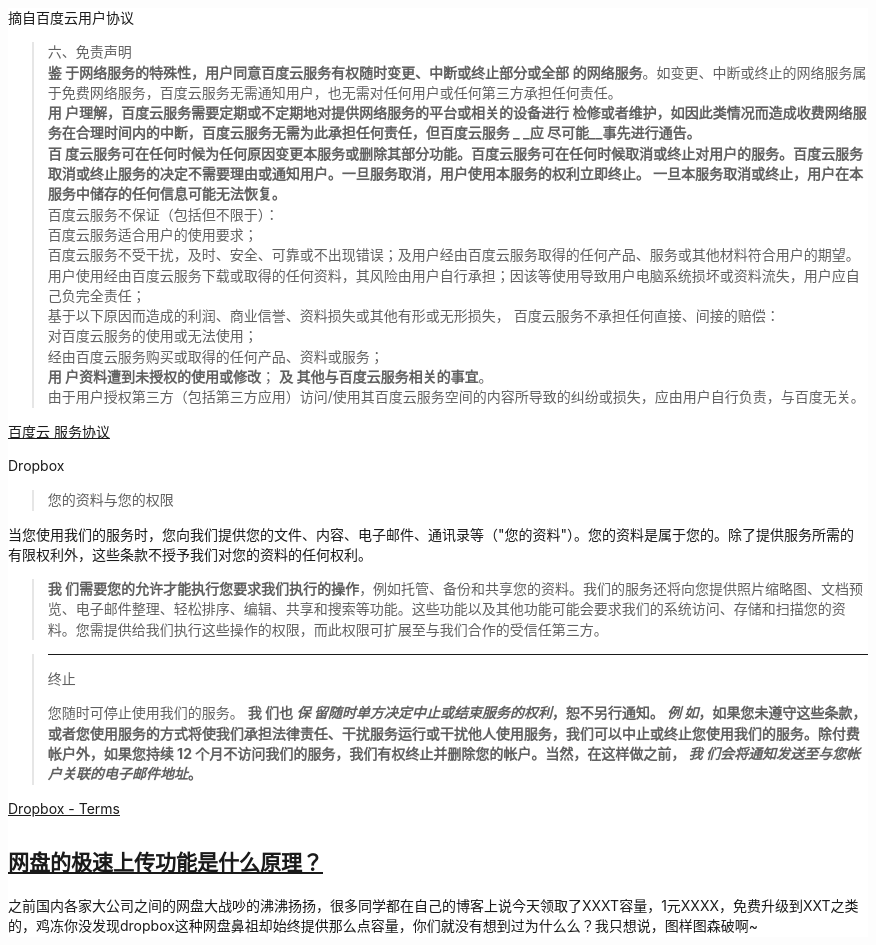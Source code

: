 摘自百度云用户协议  

> 六、免责声明  
>  **鉴 于网络服务的特殊性，用户同意百度云服务有权随时变更、中断或终止部分或全部
的网络服务**。如变更、中断或终止的网络服务属于免费网络服务，百度云服务无需通知用户，也无需对任何用户或任何第三方承担任何责任。  
>  **用 户理解，百度云服务需要定期或不定期地对提供网络服务的平台或相关的设备进行
检修或者维护，如因此类情况而造成收费网络服务在合理时间内的中断，百度云服务无需为此承担任何责任，但百度云服务 _ _应 尽可能__事先进行通告。**  
>  **百
度云服务可在任何时候为任何原因变更本服务或删除其部分功能。百度云服务可在任何时候取消或终止对用户的服务。百度云服务取消或终止服务的决定不需要理由或通知用户。一旦服务取消，用户使用本服务的权利立即终止。
一旦本服务取消或终止，用户在本服务中储存的任何信息可能无法恢复。**  
> 百度云服务不保证（包括但不限于）：  
> 百度云服务适合用户的使用要求；  
> 百度云服务不受干扰，及时、安全、可靠或不出现错误；及用户经由百度云服务取得的任何产品、服务或其他材料符合用户的期望。  
> 用户使用经由百度云服务下载或取得的任何资料，其风险由用户自行承担；因该等使用导致用户电脑系统损坏或资料流失，用户应自己负完全责任；  
> 基于以下原因而造成的利润、商业信誉、资料损失或其他有形或无形损失， 百度云服务不承担任何直接、间接的赔偿：  
> 对百度云服务的使用或无法使用；  
> 经由百度云服务购买或取得的任何产品、资料或服务；  
>  **用 户资料遭到未授权的使用或修改**； **及 其他与百度云服务相关的事宜**。  
> 由于用户授权第三方（包括第三方应用）访问/使用其百度云服务空间的内容所导致的纠纷或损失，应由用户自行负责，与百度无关。

[百度云 服务协议](https://link.zhihu.com/?target=http%3A//pan.baidu.com/disk/duty/)  
  
Dropbox  
  

> 您的资料与您的权限  
>  
>

>

>
当您使用我们的服务时，您向我们提供您的文件、内容、电子邮件、通讯录等（"您的资料"）。您的资料是属于您的。除了提供服务所需的有限权利外，这些条款不授予我们对您的资料的任何权利。

>

>  **我
们需要您的允许才能执行您要求我们执行的操作**，例如托管、备份和共享您的资料。我们的服务还将向您提供照片缩略图、文档预览、电子邮件整理、轻松排序、编辑、共享和搜索等功能。这些功能以及其他功能可能会要求我们的系统访问、存储和扫描您的资料。您需提供给我们执行这些操作的权限，而此权限可扩展至与我们合作的受信任第三方。

>

>  
> ******  
>  
> 终止  
>  
> 您随时可停止使用我们的服务。 **我 们也 _保 留随时单方决定中止或结束服务的权利_，恕不另行通知。 _例
如_，如果您未遵守这些条款，或者您使用服务的方式将使我们承担法律责任、干扰服务运行或干扰他人使用服务，我们可以中止或终止您使用我们的服务。除付费帐户外，如果您持续
12 个月不访问我们的服务，我们有权终止并删除您的帐户。当然，在这样做之前， _我 们会将通知发送至与您帐户关联的电子邮件地址_。**

[Dropbox -
Terms](https://link.zhihu.com/?target=https%3A//www.dropbox.com/terms)


## [网盘的极速上传功能是什么原理？](https://www.zhihu.com/question/21691281/answer/20383352)
之前国内各家大公司之间的网盘大战吵的沸沸扬扬，很多同学都在自己的博客上说今天领取了XXXT容量，1元XXXX，免费升级到XXT之类的，鸡冻你没发现dropbox这种网盘鼻祖却始终提供那么点容量，你们就没有想到过为什么么？我只想说，图样图森破啊~  
  